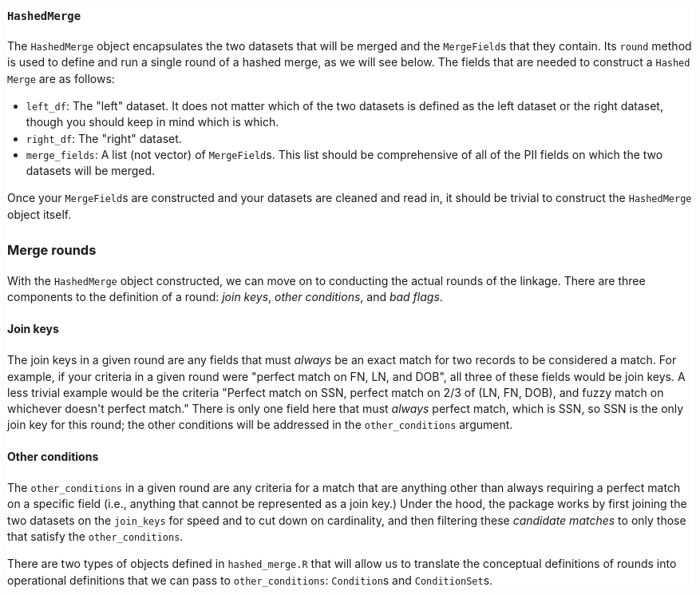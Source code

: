 ### `HashedMerge`

The `HashedMerge` object encapsulates the two datasets that will be merged and the `MergeField`s that they contain.
Its `round` method is used to define and run a single round of a hashed merge, as we will see below.
The fields that are needed to construct a `HashedMerge` are as follows:

* `left_df`: The "left" dataset. It does not matter which of the two datasets is defined as the left dataset
	or the right dataset, though you should keep in mind which is which.
* `right_df`: The "right" dataset.
* `merge_fields`: A list (not vector) of `MergeField`s. This list should be comprehensive of all of the PII fields on which
	the two datasets will be merged.

Once your `MergeField`s are constructed and your datasets are cleaned and read in, it should be trivial to construct
the `HashedMerge` object itself.

### Merge rounds

With the `HashedMerge` object constructed, we can move on to conducting the actual rounds of the linkage. There are
three components to the definition of a round: _join keys_, _other conditions_, and _bad flags_.

#### Join keys

The join keys in a given round are any fields that must _always_ be an exact match for two records to be considered
a match. For example, if your criteria in a given round were "perfect match on FN, LN, and DOB", all three of these
fields would be join keys. A less trivial example would be the criteria "Perfect match on SSN, perfect match on 2/3
of (LN, FN, DOB), and fuzzy match on whichever doesn't perfect match." There is only one field here that must _always_
perfect match, which is SSN, so SSN is the only join key for this round; the other conditions will be addressed in
the `other_conditions` argument.

#### Other conditions

The `other_conditions` in a given round are any criteria for a match that are anything other than always requiring a
perfect match on a specific field (i.e., anything that cannot be represented as a join key.) Under the hood, the package
works by first joining the two datasets on the `join_keys` for speed and to cut down on cardinality, and then filtering
these _candidate matches_ to only those that satisfy the `other_conditions`.

There are two types of objects defined in `hashed_merge.R` that will allow us to translate the conceptual definitions
of rounds into operational definitions that we can pass to `other_conditions`: `Condition`s and `ConditionSet`s.
